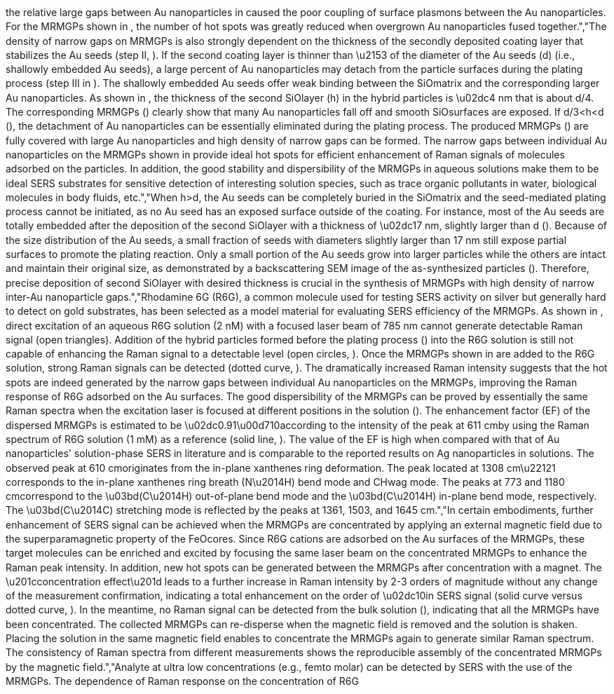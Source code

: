 the relative large gaps between Au nanoparticles in caused the poor coupling of surface plasmons between the Au nanoparticles. For the MRMGPs shown in , the number of hot spots was greatly reduced when overgrown Au nanoparticles fused together.","The density of narrow gaps on MRMGPs is also strongly dependent on the thickness of the secondly deposited coating layer that stabilizes the Au seeds (step II, ). If the second coating layer is thinner than \u2153 of the diameter of the Au seeds (d) (i.e., shallowly embedded Au seeds), a large percent of Au nanoparticles may detach from the particle surfaces during the plating process (step III in ). The shallowly embedded Au seeds offer weak binding between the SiOmatrix and the corresponding larger Au nanoparticles. As shown in , the thickness of the second SiOlayer (h) in the hybrid particles is \u02dc4 nm that is about d\/4. The corresponding MRMGPs () clearly show that many Au nanoparticles fall off and smooth SiOsurfaces are exposed. If d\/3<h<d (), the detachment of Au nanoparticles can be essentially eliminated during the plating process. The produced MRMGPs () are fully covered with large Au nanoparticles and high density of narrow gaps can be formed. The narrow gaps between individual Au nanoparticles on the MRMGPs shown in provide ideal hot spots for efficient enhancement of Raman signals of molecules adsorbed on the particles. In addition, the good stability and dispersibility of the MRMGPs in aqueous solutions make them to be ideal SERS substrates for sensitive detection of interesting solution species, such as trace organic pollutants in water, biological molecules in body fluids, etc.","When h>d, the Au seeds can be completely buried in the SiOmatrix and the seed-mediated plating process cannot be initiated, as no Au seed has an exposed surface outside of the coating. For instance, most of the Au seeds are totally embedded after the deposition of the second SiOlayer with a thickness of \u02dc17 nm, slightly larger than d (). Because of the size distribution of the Au seeds, a small fraction of seeds with diameters slightly larger than 17 nm still expose partial surfaces to promote the plating reaction. Only a small portion of the Au seeds grow into larger particles while the others are intact and maintain their original size, as demonstrated by a backscattering SEM image of the as-synthesized particles (). Therefore, precise deposition of second SiOlayer with desired thickness is crucial in the synthesis of MRMGPs with high density of narrow inter-Au nanoparticle gaps.","Rhodamine 6G (R6G), a common molecule used for testing SERS activity on silver but generally hard to detect on gold substrates, has been selected as a model material for evaluating SERS efficiency of the MRMGPs. As shown in , direct excitation of an aqueous R6G solution (2 nM) with a focused laser beam of 785 nm cannot generate detectable Raman signal (open triangles). Addition of the hybrid particles formed before the plating process () into the R6G solution is still not capable of enhancing the Raman signal to a detectable level (open circles, ). Once the MRMGPs shown in are added to the R6G solution, strong Raman signals can be detected (dotted curve, ). The dramatically increased Raman intensity suggests that the hot spots are indeed generated by the narrow gaps between individual Au nanoparticles on the MRMGPs, improving the Raman response of R6G adsorbed on the Au surfaces. The good dispersibility of the MRMGPs can be proved by essentially the same Raman spectra when the excitation laser is focused at different positions in the solution (). The enhancement factor (EF) of the dispersed MRMGPs is estimated to be \u02dc0.91\u00d710according to the intensity of the peak at 611 cmby using the Raman spectrum of R6G solution (1 mM) as a reference (solid line, ). The value of the EF is high when compared with that of Au nanoparticles' solution-phase SERS in literature and is comparable to the reported results on Ag nanoparticles in solutions. The observed peak at 610 cmoriginates from the in-plane xanthenes ring deformation. The peak located at 1308 cm\u22121 corresponds to the in-plane xanthenes ring breath (N\u2014H) bend mode and CHwag mode. The peaks at 773 and 1180 cmcorrespond to the \u03bd(C\u2014H) out-of-plane bend mode and the \u03bd(C\u2014H) in-plane bend mode, respectively. The \u03bd(C\u2014C) stretching mode is reflected by the peaks at 1361, 1503, and 1645 cm.","In certain embodiments, further enhancement of SERS signal can be achieved when the MRMGPs are concentrated by applying an external magnetic field due to the superparamagnetic property of the FeOcores. Since R6G cations are adsorbed on the Au surfaces of the MRMGPs, these target molecules can be enriched and excited by focusing the same laser beam on the concentrated MRMGPs to enhance the Raman peak intensity. In addition, new hot spots can be generated between the MRMGPs after concentration with a magnet. The \u201cconcentration effect\u201d leads to a further increase in Raman intensity by 2-3 orders of magnitude without any change of the measurement confirmation, indicating a total enhancement on the order of \u02dc10in SERS signal (solid curve versus dotted curve, ). In the meantime, no Raman signal can be detected from the bulk solution (), indicating that all the MRMGPs have been concentrated. The collected MRMGPs can re-disperse when the magnetic field is removed and the solution is shaken. Placing the solution in the same magnetic field enables to concentrate the MRMGPs again to generate similar Raman spectrum. The consistency of Raman spectra from different measurements shows the reproducible assembly of the concentrated MRMGPs by the magnetic field.","Analyte at ultra low concentrations (e.g., femto molar) can be detected by SERS with the use of the MRMGPs. The dependence of Raman response on the concentration of R6G